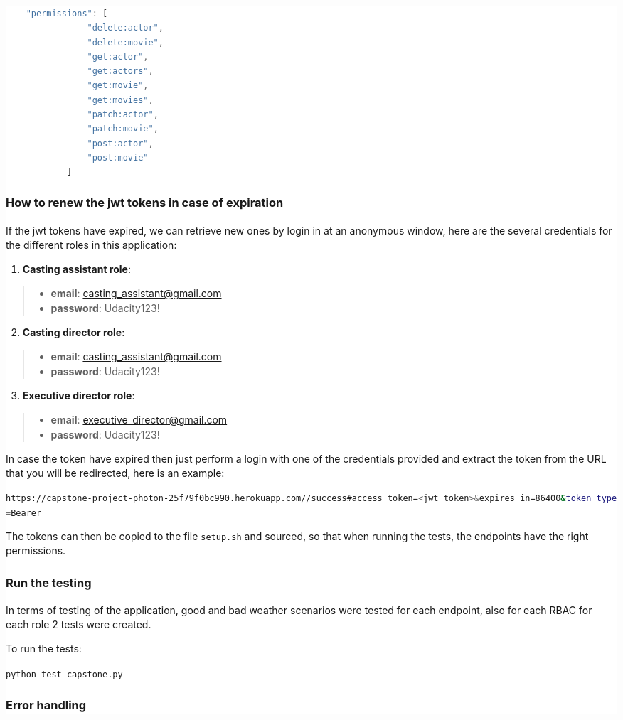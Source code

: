 ```javascript
    "permissions": [
                "delete:actor",
                "delete:movie",
                "get:actor",
                "get:actors",
                "get:movie",
                "get:movies",
                "patch:actor",
                "patch:movie",
                "post:actor",
                "post:movie"
            ]
```

### How to renew the jwt tokens in case of expiration

If the jwt tokens have expired, we can retrieve new ones by login in at an anonymous window, here are the several credentials for the different roles in this application:

1. **Casting assistant role**:
>- **email**: casting_assistant@gmail.com
>- **password**: Udacity123!

2. **Casting director role**:
>- **email**: casting_assistant@gmail.com
>- **password**: Udacity123!

3. **Executive director role**:
>- **email**: executive_director@gmail.com
>- **password**: Udacity123!

In case the token have expired then just perform a login with one of the credentials provided and extract the token from the URL that you will be redirected, here is an example:

```bash
https://capstone-project-photon-25f79f0bc990.herokuapp.com//success#access_token=<jwt_token>&expires_in=86400&token_type=Bearer
```

The tokens can then be copied to the file ```setup.sh``` and sourced, so that when running the tests, the endpoints have the right permissions.


### Run the testing

In terms of testing of the application, good and bad weather scenarios were tested for each endpoint, also for each RBAC for each role 2 tests were created.

To run the tests:
```bash
python test_capstone.py
```

### Error handling
